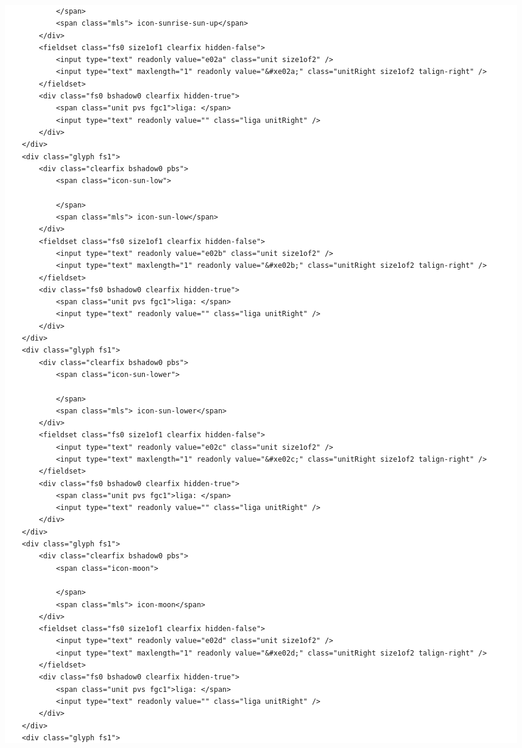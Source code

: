                 </span>
                <span class="mls"> icon-sunrise-sun-up</span>
            </div>
            <fieldset class="fs0 size1of1 clearfix hidden-false">
                <input type="text" readonly value="e02a" class="unit size1of2" />
                <input type="text" maxlength="1" readonly value="&#xe02a;" class="unitRight size1of2 talign-right" />
            </fieldset>
            <div class="fs0 bshadow0 clearfix hidden-true">
                <span class="unit pvs fgc1">liga: </span>
                <input type="text" readonly value="" class="liga unitRight" />
            </div>
        </div>
        <div class="glyph fs1">
            <div class="clearfix bshadow0 pbs">
                <span class="icon-sun-low">
                
                </span>
                <span class="mls"> icon-sun-low</span>
            </div>
            <fieldset class="fs0 size1of1 clearfix hidden-false">
                <input type="text" readonly value="e02b" class="unit size1of2" />
                <input type="text" maxlength="1" readonly value="&#xe02b;" class="unitRight size1of2 talign-right" />
            </fieldset>
            <div class="fs0 bshadow0 clearfix hidden-true">
                <span class="unit pvs fgc1">liga: </span>
                <input type="text" readonly value="" class="liga unitRight" />
            </div>
        </div>
        <div class="glyph fs1">
            <div class="clearfix bshadow0 pbs">
                <span class="icon-sun-lower">
                
                </span>
                <span class="mls"> icon-sun-lower</span>
            </div>
            <fieldset class="fs0 size1of1 clearfix hidden-false">
                <input type="text" readonly value="e02c" class="unit size1of2" />
                <input type="text" maxlength="1" readonly value="&#xe02c;" class="unitRight size1of2 talign-right" />
            </fieldset>
            <div class="fs0 bshadow0 clearfix hidden-true">
                <span class="unit pvs fgc1">liga: </span>
                <input type="text" readonly value="" class="liga unitRight" />
            </div>
        </div>
        <div class="glyph fs1">
            <div class="clearfix bshadow0 pbs">
                <span class="icon-moon">
                
                </span>
                <span class="mls"> icon-moon</span>
            </div>
            <fieldset class="fs0 size1of1 clearfix hidden-false">
                <input type="text" readonly value="e02d" class="unit size1of2" />
                <input type="text" maxlength="1" readonly value="&#xe02d;" class="unitRight size1of2 talign-right" />
            </fieldset>
            <div class="fs0 bshadow0 clearfix hidden-true">
                <span class="unit pvs fgc1">liga: </span>
                <input type="text" readonly value="" class="liga unitRight" />
            </div>
        </div>
        <div class="glyph fs1">